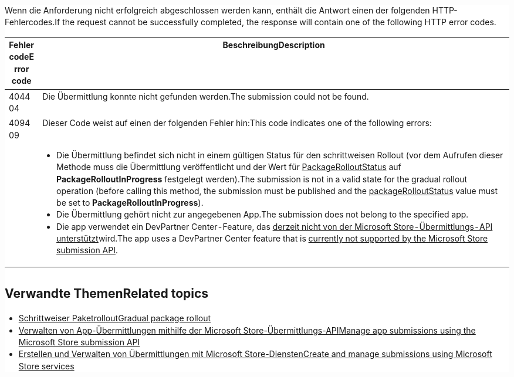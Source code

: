 <span data-ttu-id="bf400-154">Wenn die Anforderung nicht erfolgreich abgeschlossen werden kann, enthält die Antwort einen der folgenden HTTP-Fehlercodes.</span><span class="sxs-lookup"><span data-stu-id="bf400-154">If the request cannot be successfully completed, the response will contain one of the following HTTP error codes.</span></span>

| <span data-ttu-id="bf400-155">Fehlercode</span><span class="sxs-lookup"><span data-stu-id="bf400-155">Error code</span></span> |  <span data-ttu-id="bf400-156">Beschreibung</span><span class="sxs-lookup"><span data-stu-id="bf400-156">Description</span></span>   |
|--------|------------------|
| <span data-ttu-id="bf400-157">404</span><span class="sxs-lookup"><span data-stu-id="bf400-157">404</span></span>  | <span data-ttu-id="bf400-158">Die Übermittlung konnte nicht gefunden werden.</span><span class="sxs-lookup"><span data-stu-id="bf400-158">The submission could not be found.</span></span> |
| <span data-ttu-id="bf400-159">409</span><span class="sxs-lookup"><span data-stu-id="bf400-159">409</span></span>  | <span data-ttu-id="bf400-160">Dieser Code weist auf einen der folgenden Fehler hin:</span><span class="sxs-lookup"><span data-stu-id="bf400-160">This code indicates one of the following errors:</span></span><br/><br/><ul><li><span data-ttu-id="bf400-161">Die Übermittlung befindet sich nicht in einem gültigen Status für den schrittweisen Rollout (vor dem Aufrufen dieser Methode muss die Übermittlung veröffentlicht und der Wert für [PackageRolloutStatus](manage-app-submissions.md#package-rollout-object) auf **PackageRolloutInProgress** festgelegt werden).</span><span class="sxs-lookup"><span data-stu-id="bf400-161">The submission is not in a valid state for the gradual rollout operation (before calling this method, the submission must be published and the [packageRolloutStatus](manage-app-submissions.md#package-rollout-object) value must be set to **PackageRolloutInProgress**).</span></span></li><li><span data-ttu-id="bf400-162">Die Übermittlung gehört nicht zur angegebenen App.</span><span class="sxs-lookup"><span data-stu-id="bf400-162">The submission does not belong to the specified app.</span></span></li><li><span data-ttu-id="bf400-163">Die app verwendet ein DevPartner Center-Feature, das [derzeit nicht von der Microsoft Store-Übermittlungs-API unterstützt](create-and-manage-submissions-using-windows-store-services.md#not_supported)wird.</span><span class="sxs-lookup"><span data-stu-id="bf400-163">The app uses a DevPartner Center feature that is [currently not supported by the Microsoft Store submission API](create-and-manage-submissions-using-windows-store-services.md#not_supported).</span></span></li></ul> |   


## <a name="related-topics"></a><span data-ttu-id="bf400-164">Verwandte Themen</span><span class="sxs-lookup"><span data-stu-id="bf400-164">Related topics</span></span>

* [<span data-ttu-id="bf400-165">Schrittweiser Paketrollout</span><span class="sxs-lookup"><span data-stu-id="bf400-165">Gradual package rollout</span></span>](../publish/gradual-package-rollout.md)
* [<span data-ttu-id="bf400-166">Verwalten von App-Übermittlungen mithilfe der Microsoft Store-Übermittlungs-API</span><span class="sxs-lookup"><span data-stu-id="bf400-166">Manage app submissions using the Microsoft Store submission API</span></span>](manage-app-submissions.md)
* [<span data-ttu-id="bf400-167">Erstellen und Verwalten von Übermittlungen mit Microsoft Store-Diensten</span><span class="sxs-lookup"><span data-stu-id="bf400-167">Create and manage submissions using Microsoft Store services</span></span>](create-and-manage-submissions-using-windows-store-services.md)
